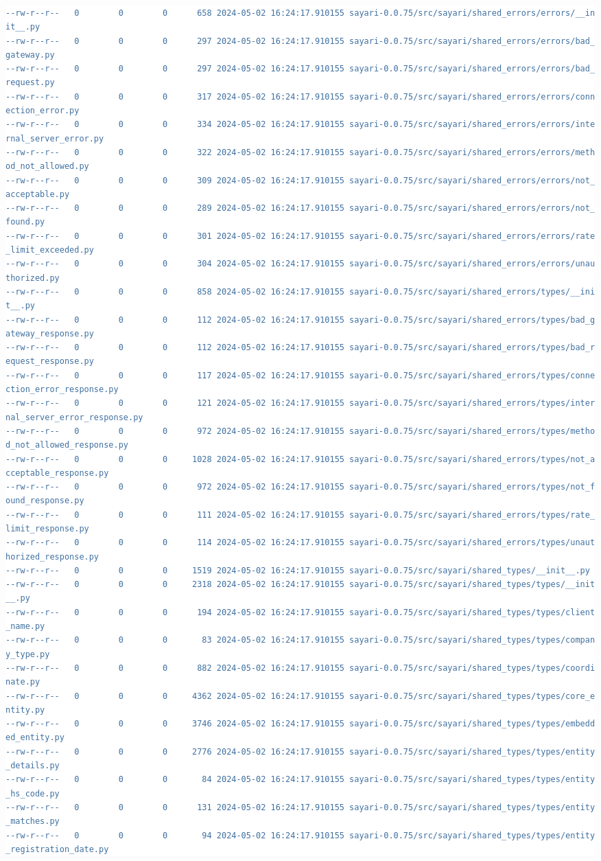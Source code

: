 ```diff
--rw-r--r--   0        0        0      658 2024-05-02 16:24:17.910155 sayari-0.0.75/src/sayari/shared_errors/errors/__init__.py
--rw-r--r--   0        0        0      297 2024-05-02 16:24:17.910155 sayari-0.0.75/src/sayari/shared_errors/errors/bad_gateway.py
--rw-r--r--   0        0        0      297 2024-05-02 16:24:17.910155 sayari-0.0.75/src/sayari/shared_errors/errors/bad_request.py
--rw-r--r--   0        0        0      317 2024-05-02 16:24:17.910155 sayari-0.0.75/src/sayari/shared_errors/errors/connection_error.py
--rw-r--r--   0        0        0      334 2024-05-02 16:24:17.910155 sayari-0.0.75/src/sayari/shared_errors/errors/internal_server_error.py
--rw-r--r--   0        0        0      322 2024-05-02 16:24:17.910155 sayari-0.0.75/src/sayari/shared_errors/errors/method_not_allowed.py
--rw-r--r--   0        0        0      309 2024-05-02 16:24:17.910155 sayari-0.0.75/src/sayari/shared_errors/errors/not_acceptable.py
--rw-r--r--   0        0        0      289 2024-05-02 16:24:17.910155 sayari-0.0.75/src/sayari/shared_errors/errors/not_found.py
--rw-r--r--   0        0        0      301 2024-05-02 16:24:17.910155 sayari-0.0.75/src/sayari/shared_errors/errors/rate_limit_exceeded.py
--rw-r--r--   0        0        0      304 2024-05-02 16:24:17.910155 sayari-0.0.75/src/sayari/shared_errors/errors/unauthorized.py
--rw-r--r--   0        0        0      858 2024-05-02 16:24:17.910155 sayari-0.0.75/src/sayari/shared_errors/types/__init__.py
--rw-r--r--   0        0        0      112 2024-05-02 16:24:17.910155 sayari-0.0.75/src/sayari/shared_errors/types/bad_gateway_response.py
--rw-r--r--   0        0        0      112 2024-05-02 16:24:17.910155 sayari-0.0.75/src/sayari/shared_errors/types/bad_request_response.py
--rw-r--r--   0        0        0      117 2024-05-02 16:24:17.910155 sayari-0.0.75/src/sayari/shared_errors/types/connection_error_response.py
--rw-r--r--   0        0        0      121 2024-05-02 16:24:17.910155 sayari-0.0.75/src/sayari/shared_errors/types/internal_server_error_response.py
--rw-r--r--   0        0        0      972 2024-05-02 16:24:17.910155 sayari-0.0.75/src/sayari/shared_errors/types/method_not_allowed_response.py
--rw-r--r--   0        0        0     1028 2024-05-02 16:24:17.910155 sayari-0.0.75/src/sayari/shared_errors/types/not_acceptable_response.py
--rw-r--r--   0        0        0      972 2024-05-02 16:24:17.910155 sayari-0.0.75/src/sayari/shared_errors/types/not_found_response.py
--rw-r--r--   0        0        0      111 2024-05-02 16:24:17.910155 sayari-0.0.75/src/sayari/shared_errors/types/rate_limit_response.py
--rw-r--r--   0        0        0      114 2024-05-02 16:24:17.910155 sayari-0.0.75/src/sayari/shared_errors/types/unauthorized_response.py
--rw-r--r--   0        0        0     1519 2024-05-02 16:24:17.910155 sayari-0.0.75/src/sayari/shared_types/__init__.py
--rw-r--r--   0        0        0     2318 2024-05-02 16:24:17.910155 sayari-0.0.75/src/sayari/shared_types/types/__init__.py
--rw-r--r--   0        0        0      194 2024-05-02 16:24:17.910155 sayari-0.0.75/src/sayari/shared_types/types/client_name.py
--rw-r--r--   0        0        0       83 2024-05-02 16:24:17.910155 sayari-0.0.75/src/sayari/shared_types/types/company_type.py
--rw-r--r--   0        0        0      882 2024-05-02 16:24:17.910155 sayari-0.0.75/src/sayari/shared_types/types/coordinate.py
--rw-r--r--   0        0        0     4362 2024-05-02 16:24:17.910155 sayari-0.0.75/src/sayari/shared_types/types/core_entity.py
--rw-r--r--   0        0        0     3746 2024-05-02 16:24:17.910155 sayari-0.0.75/src/sayari/shared_types/types/embedded_entity.py
--rw-r--r--   0        0        0     2776 2024-05-02 16:24:17.910155 sayari-0.0.75/src/sayari/shared_types/types/entity_details.py
--rw-r--r--   0        0        0       84 2024-05-02 16:24:17.910155 sayari-0.0.75/src/sayari/shared_types/types/entity_hs_code.py
--rw-r--r--   0        0        0      131 2024-05-02 16:24:17.910155 sayari-0.0.75/src/sayari/shared_types/types/entity_matches.py
--rw-r--r--   0        0        0       94 2024-05-02 16:24:17.910155 sayari-0.0.75/src/sayari/shared_types/types/entity_registration_date.py
```